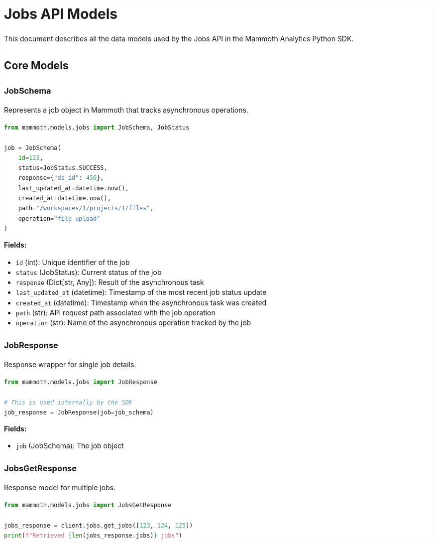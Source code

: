 # Jobs API Models

This document describes all the data models used by the Jobs API in the Mammoth Analytics Python SDK.

## Core Models

### JobSchema

Represents a job object in Mammoth that tracks asynchronous operations.

```python
from mammoth.models.jobs import JobSchema, JobStatus

job = JobSchema(
    id=123,
    status=JobStatus.SUCCESS,
    response={"ds_id": 456},
    last_updated_at=datetime.now(),
    created_at=datetime.now(),
    path="/workspaces/1/projects/1/files",
    operation="file_upload"
)
```

**Fields:**
- `id` (int): Unique identifier of the job
- `status` (JobStatus): Current status of the job
- `response` (Dict[str, Any]): Result of the asynchronous task
- `last_updated_at` (datetime): Timestamp of the most recent job status update
- `created_at` (datetime): Timestamp when the asynchronous task was created
- `path` (str): API request path associated with the job operation
- `operation` (str): Name of the asynchronous operation tracked by the job

### JobResponse

Response wrapper for single job details.

```python
from mammoth.models.jobs import JobResponse

# This is used internally by the SDK
job_response = JobResponse(job=job_schema)
```

**Fields:**
- `job` (JobSchema): The job object

### JobsGetResponse

Response model for multiple jobs.

```python
from mammoth.models.jobs import JobsGetResponse

jobs_response = client.jobs.get_jobs([123, 124, 125])
print(f"Retrieved {len(jobs_response.jobs)} jobs")
```
